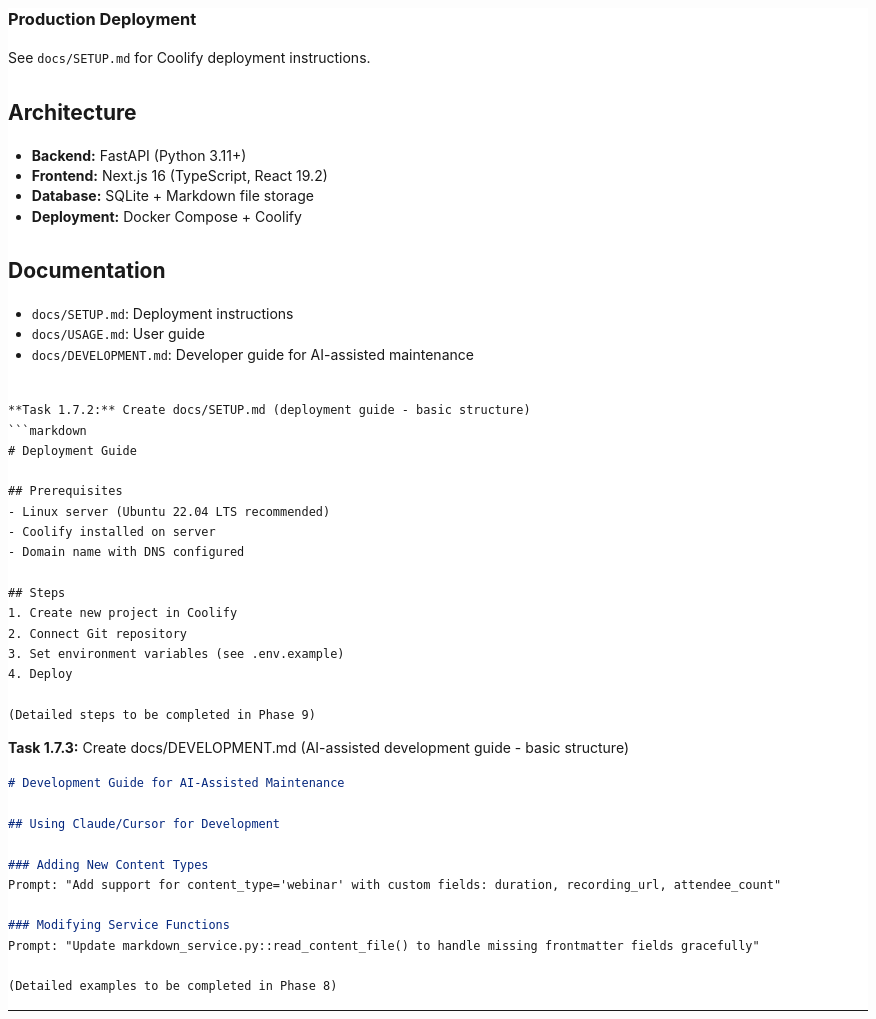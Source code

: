 ### Production Deployment
See `docs/SETUP.md` for Coolify deployment instructions.

## Architecture
- **Backend:** FastAPI (Python 3.11+)
- **Frontend:** Next.js 16 (TypeScript, React 19.2)
- **Database:** SQLite + Markdown file storage
- **Deployment:** Docker Compose + Coolify

## Documentation
- `docs/SETUP.md`: Deployment instructions
- `docs/USAGE.md`: User guide
- `docs/DEVELOPMENT.md`: Developer guide for AI-assisted maintenance
```

**Task 1.7.2:** Create docs/SETUP.md (deployment guide - basic structure)
```markdown
# Deployment Guide

## Prerequisites
- Linux server (Ubuntu 22.04 LTS recommended)
- Coolify installed on server
- Domain name with DNS configured

## Steps
1. Create new project in Coolify
2. Connect Git repository
3. Set environment variables (see .env.example)
4. Deploy

(Detailed steps to be completed in Phase 9)
```

**Task 1.7.3:** Create docs/DEVELOPMENT.md (AI-assisted development guide - basic structure)
```markdown
# Development Guide for AI-Assisted Maintenance

## Using Claude/Cursor for Development

### Adding New Content Types
Prompt: "Add support for content_type='webinar' with custom fields: duration, recording_url, attendee_count"

### Modifying Service Functions
Prompt: "Update markdown_service.py::read_content_file() to handle missing frontmatter fields gracefully"

(Detailed examples to be completed in Phase 8)
```

---
